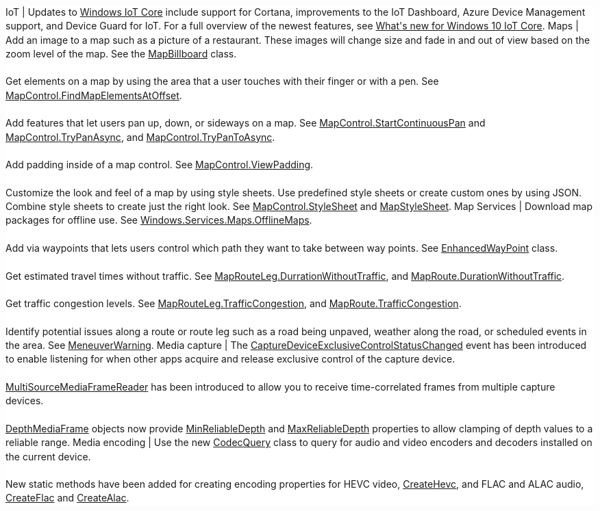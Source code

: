 IoT | Updates to [Windows IoT Core](https://developer.microsoft.com/windows/iot/Explore/IoTCore) include support for Cortana, improvements to the IoT Dashboard, Azure Device Management support, and Device Guard for IoT. For a full overview of the newest features, see [What's new for Windows 10 IoT Core](https://developer.microsoft.com/windows/iot/Docs/WhatsNew).
Maps | Add an image to a map such as a picture of a restaurant. These images will change size and fade in and out of view based on the zoom level of the map. See the [MapBillboard](https://docs.microsoft.com/uwp/api/windows.ui.xaml.controls.maps.mapbillboard) class. </br></br>Get elements on a map by using the area that a user touches with their finger or with a pen. See [MapControl.FindMapElementsAtOffset](https://docs.microsoft.com/uwp/api/windows.ui.xaml.controls.maps.mapcontrol#Windows_UI_Xaml_Controls_Maps_MapControl_FindMapElementsAtOffset_Windows_Foundation_Point_System_Double_). </br></br>Add features that let users pan up, down, or sideways on a map. See [MapControl.StartContinuousPan](https://docs.microsoft.com/uwp/api/windows.ui.xaml.controls.maps.mapcontrol#Windows_UI_Xaml_Controls_Maps_MapControl_StartContinuousPan_System_Double_System_Double_) and [MapControl.TryPanAsync](https://docs.microsoft.com/uwp/api/windows.ui.xaml.controls.maps.mapcontrol#Windows_UI_Xaml_Controls_Maps_MapControl_TryPanAsync_System_Double_System_Double_), and [MapControl.TryPanToAsync](https://docs.microsoft.com/uwp/api/windows.ui.xaml.controls.maps.mapcontrol?branch=rs2#Windows_UI_Xaml_Controls_Maps_MapControl_TryPanToAsync_Windows_Devices_Geolocation_Geopoint_). </br></br>Add padding inside of a map control. See [MapControl.ViewPadding](https://docs.microsoft.com/uwp/api/windows.ui.xaml.controls.maps.mapcontrol#Windows_UI_Xaml_Controls_Maps_MapControl_ViewPadding). </br></br>Customize the look and feel of a map by using style sheets. Use predefined style sheets or create custom ones by using JSON. Combine style sheets to create just the right look. See [MapControl.StyleSheet](https://docs.microsoft.com/uwp/api/windows.ui.xaml.controls.maps.mapcontrol#Windows_UI_Xaml_Controls_Maps_MapControl_StyleSheet) and [MapStyleSheet](https://docs.microsoft.com/uwp/api/windows.ui.xaml.controls.maps.mapstylesheet).
Map Services | Download map packages for offline use. See [Windows.Services.Maps.OfflineMaps](https://docs.microsoft.com/uwp/api/windows.services.maps.offlinemaps). </br></br>Add via waypoints that lets users control which path they want to take between way points. See [EnhancedWayPoint](https://docs.microsoft.com/uwp/api/windows.services.maps.enhancedwaypoint) class. </br></br>Get estimated travel times without traffic. See [MapRouteLeg.DurrationWithoutTraffic](https://docs.microsoft.com/uwp/api/windows.services.maps.maprouteleg#Windows_Services_Maps_MapRouteLeg_DurationWithoutTraffic), and [MapRoute.DurationWithoutTraffic](https://docs.microsoft.com/uwp/api/windows.services.maps.maproute#Windows_Services_Maps_MapRoute_DurationWithoutTraffic). </br></br>Get traffic congestion levels. See [MapRouteLeg.TrafficCongestion](https://docs.microsoft.com/uwp/api/windows.services.maps.maprouteleg#Windows_Services_Maps_MapRouteLeg_TrafficCongestion), and [MapRoute.TrafficCongestion](https://docs.microsoft.com/uwp/api/windows.services.maps.maproute#Windows_Services_Maps_MapRoute_TrafficCongestion). </br></br>Identify potential issues along a route or route leg such as a road being unpaved, weather along the road, or scheduled events in the area.  See [MeneuverWarning](https://docs.microsoft.com/uwp/api/windows.services.maps.maneuverwarning).
Media capture | The [CaptureDeviceExclusiveControlStatusChanged](https://docs.microsoft.com/uwp/api/windows.media.capture.mediacapture#Windows_Media_Capture_MediaCapture_CaptureDeviceExclusiveControlStatusChanged) event has been introduced to enable listening for when other apps acquire and release exclusive control of the capture device.</br></br>[MultiSourceMediaFrameReader](https://docs.microsoft.com/uwp/api/windows.media.capture.frames.multisourcemediaframereader) has been introduced to allow you to receive time-correlated frames from multiple capture devices.</br></br>[DepthMediaFrame](https://docs.microsoft.com/uwp/api/windows.media.capture.frames.depthmediaframe) objects now provide [MinReliableDepth](https://docs.microsoft.com/uwp/api/windows.media.capture.frames.depthmediaframe#Windows_Media_Capture_Frames_DepthMediaFrame_MinReliableDepth) and [MaxReliableDepth](https://docs.microsoft.com/uwp/api/windows.media.capture.frames.depthmediaframe#Windows_Media_Capture_Frames_DepthMediaFrame_MaxReliableDepth) properties to allow clamping of depth values to a reliable range.
Media encoding | Use the new [CodecQuery](https://docs.microsoft.com/uwp/api/windows.media.core.codecquery) class to query for audio and video encoders and decoders installed on the current device.</br></br>New static methods have been added for creating encoding properties for HEVC video, [CreateHevc](https://docs.microsoft.com/uwp/api/windows.media.mediaproperties.mediaencodingprofile#Windows_Media_MediaProperties_MediaEncodingProfile_CreateHevc_Windows_Media_MediaProperties_VideoEncodingQuality_),  and FLAC and ALAC audio, [CreateFlac](https://docs.microsoft.com/uwp/api/windows.media.mediaproperties.mediaencodingprofile#Windows_Media_MediaProperties_MediaEncodingProfile_CreateFlac_Windows_Media_MediaProperties_AudioEncodingQuality_) and [CreateAlac](https://docs.microsoft.com/uwp/api/windows.media.mediaproperties.mediaencodingprofile#Windows_Media_MediaProperties_MediaEncodingProfile_CreateAlac_Windows_Media_MediaProperties_AudioEncodingQuality_).
